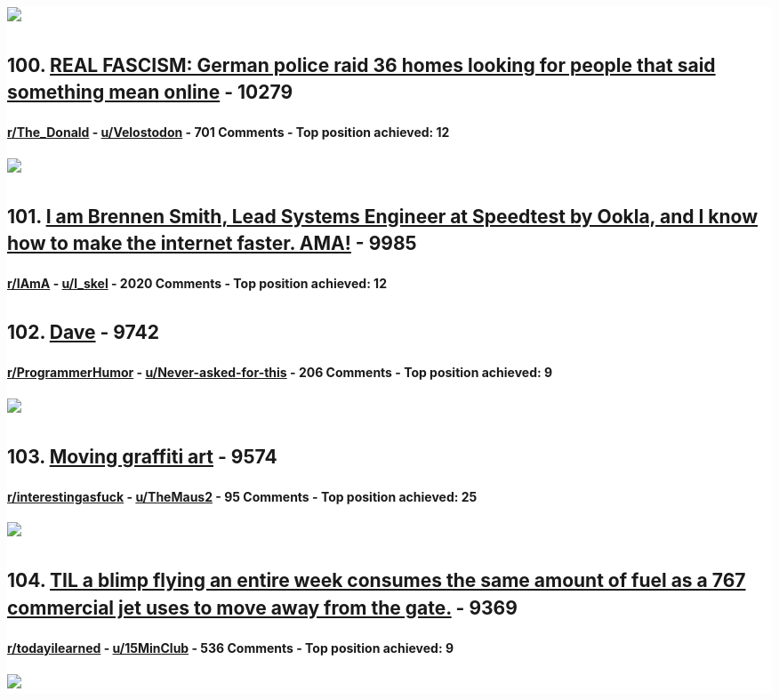 <a href="https://i.redd.it/sn06oo2xq15z.jpg"><img src="https://a.thumbs.redditmedia.com/7jPm-j7alBrsgs-Bx5Rlos7TsbzY8ZxPBFC9Ss7cN_4.jpg"></img></a>

## 100. [REAL FASCISM: German police raid 36 homes looking for people that said something mean online](http://reddit.com/r/The_Donald/comments/6impce/real_fascism_german_police_raid_36_homes_looking/) - 10279
#### [r/The_Donald](http://reddit.com/r/The_Donald) - [u/Velostodon](http://reddit.com/u/Velostodon) - 701 Comments - Top position achieved: 12

<a href="http://i.imgur.com/bINuUZs.jpg"><img src="https://b.thumbs.redditmedia.com/7TVeupl6NQ6BwoztuojPs2eqYSCkPa5dNPFT88SeFjc.jpg"></img></a>

## 101. [I am Brennen Smith, Lead Systems Engineer at Speedtest by Ookla, and I know how to make the internet faster. AMA!](http://reddit.com/r/IAmA/comments/6in2rz/i_am_brennen_smith_lead_systems_engineer_at/) - 9985
#### [r/IAmA](http://reddit.com/r/IAmA) - [u/l_skel](http://reddit.com/u/l_skel) - 2020 Comments - Top position achieved: 12

## 102. [Dave](http://reddit.com/r/ProgrammerHumor/comments/6ikf7g/dave/) - 9742
#### [r/ProgrammerHumor](http://reddit.com/r/ProgrammerHumor) - [u/Never-asked-for-this](http://reddit.com/u/Never-asked-for-this) - 206 Comments - Top position achieved: 9

<a href="https://i.imgur.com/7m7CJsl.jpg"><img src="https://b.thumbs.redditmedia.com/49zl4WzVpH3hZFzcOPk4Nf-D97QONrRT80C_FcTRg4k.jpg"></img></a>

## 103. [Moving graffiti art](http://reddit.com/r/interestingasfuck/comments/6im16e/moving_graffiti_art/) - 9574
#### [r/interestingasfuck](http://reddit.com/r/interestingasfuck) - [u/TheMaus2](http://reddit.com/u/TheMaus2) - 95 Comments - Top position achieved: 25

<a href="https://i.imgur.com/GkBi5BU.gifv"><img src="https://b.thumbs.redditmedia.com/dLacvbshg1EPB7zjTQQBQvNh3gBzUCv-zJGKLEAfSJU.jpg"></img></a>

## 104. [TIL a blimp flying an entire week consumes the same amount of fuel as a 767 commercial jet uses to move away from the gate.](http://reddit.com/r/todayilearned/comments/6ip6b3/til_a_blimp_flying_an_entire_week_consumes_the/) - 9369
#### [r/todayilearned](http://reddit.com/r/todayilearned) - [u/15MinClub](http://reddit.com/u/15MinClub) - 536 Comments - Top position achieved: 9

<a href="http://www.stuffyoushouldknow.com/podcasts/how-blimps-work.htm"><img src="https://b.thumbs.redditmedia.com/9dbWkRqkDinvb6E4dFYzPptSbDtvjVkHvtgqERv73ss.jpg"></img></a>
